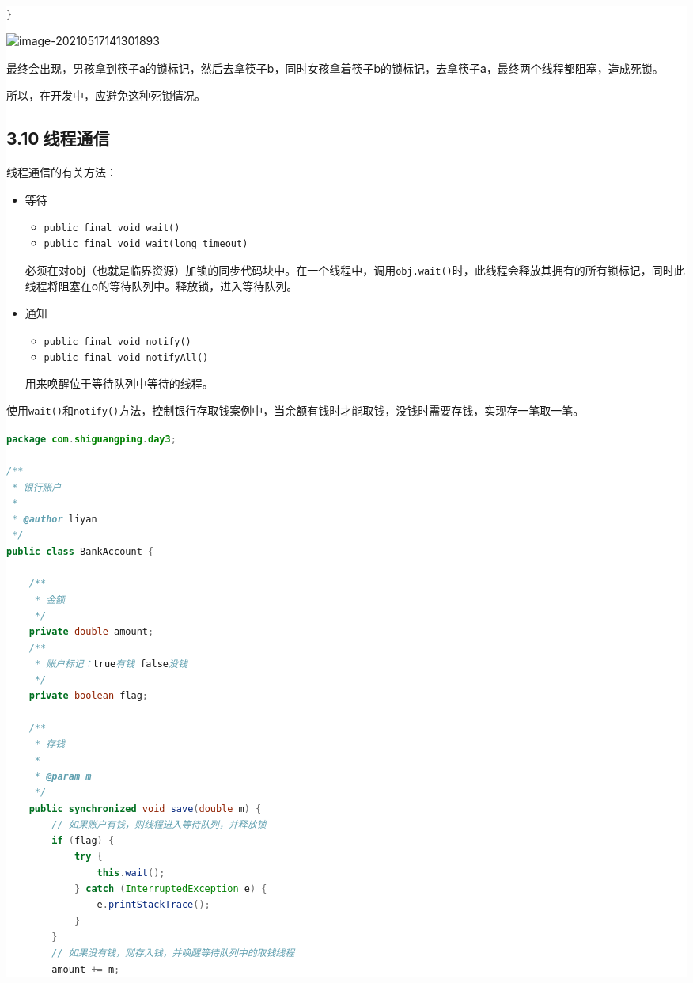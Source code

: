```java
}
```

![image-20210517141301893](https://images.shiguangping.com/imgs/20210517141301.png)

最终会出现，男孩拿到筷子a的锁标记，然后去拿筷子b，同时女孩拿着筷子b的锁标记，去拿筷子a，最终两个线程都阻塞，造成死锁。

所以，在开发中，应避免这种死锁情况。



## 3.10 线程通信

线程通信的有关方法：

- 等待

    - `public final void wait()`
    - `public final void wait(long timeout)`

  必须在对obj（也就是临界资源）加锁的同步代码块中。在一个线程中，调用`obj.wait()`时，此线程会释放其拥有的所有锁标记，同时此线程将阻塞在o的等待队列中。释放锁，进入等待队列。



- 通知

    - `public final void notify()`
    - `public final void notifyAll()`

  用来唤醒位于等待队列中等待的线程。



使用`wait()`和`notify()`方法，控制银行存取钱案例中，当余额有钱时才能取钱，没钱时需要存钱，实现存一笔取一笔。

```java
package com.shiguangping.day3;

/**
 * 银行账户
 *
 * @author liyan
 */
public class BankAccount {

    /**
     * 金额
     */
    private double amount;
    /**
     * 账户标记：true有钱 false没钱
     */
    private boolean flag;

    /**
     * 存钱
     *
     * @param m
     */
    public synchronized void save(double m) {
        // 如果账户有钱，则线程进入等待队列，并释放锁
        if (flag) {
            try {
                this.wait();
            } catch (InterruptedException e) {
                e.printStackTrace();
            }
        }
        // 如果没有钱，则存入钱，并唤醒等待队列中的取钱线程
        amount += m;
```